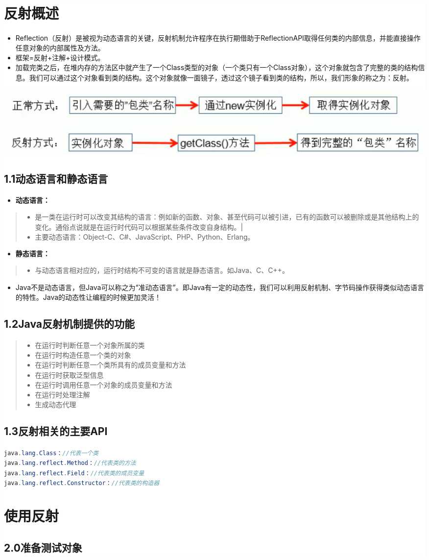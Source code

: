 # 反射概述

- Reflection（反射）是被视为动态语言的关键，反射机制允许程序在执行期借助于ReflectionAPI取得任何类的内部信息，并能直接操作任意对象的内部属性及方法。
- 框架=反射+注解+设计模式。
- 加载完类之后，在堆内存的方法区中就产生了一个Class类型的对象（一个类只有一个Class对象），这个对象就包含了完整的类的结构信息。我们可以通过这个对象看到类的结构。这个对象就像一面镜子，透过这个镜子看到类的结构，所以，我们形象的称之为：反射。

![image-20200419140255088](图片.assets/image-20200419140255088.png)

## 1.1动态语言和静态语言

- **动态语言：**

>- 是一类在运行时可以改变其结构的语言：例如新的函数、对象、甚至代码可以被引进，已有的函数可以被删除或是其他结构上的变化。通俗点说就是在运行时代码可以根据某些条件改变自身结构。|
>- 主要动态语言：Object-C、C#、JavaScript、PHP、Python、Erlang。

- **静态语言：**

>- 与动态语言相对应的，运行时结构不可变的语言就是静态语言。如Java、C、C++。

- Java不是动态语言，但Java可以称之为“准动态语言”。即Java有一定的动态性，我们可以利用反射机制、字节码操作获得类似动态语言的特性。Java的动态性让编程的时候更加灵活！

## 1.2Java反射机制提供的功能

>- 在运行时判断任意一个对象所属的类
>- 在运行时构造任意一个类的对象
>- 在运行时判断任意一个类所具有的成员变量和方法
>- 在运行时获取泛型信息
>- 在运行时调用任意一个对象的成员变量和方法
>- 在运行时处理注解
>- 生成动态代理

## 1.3反射相关的主要API

```java
java.lang.Class：//代表一个类
java.lang.reflect.Method：//代表类的方法
java.lang.reflect.Field：//代表类的成员变量
java.lang.reflect.Constructor：//代表类的构造器
```

# 使用反射

## 2.0准备测试对象
